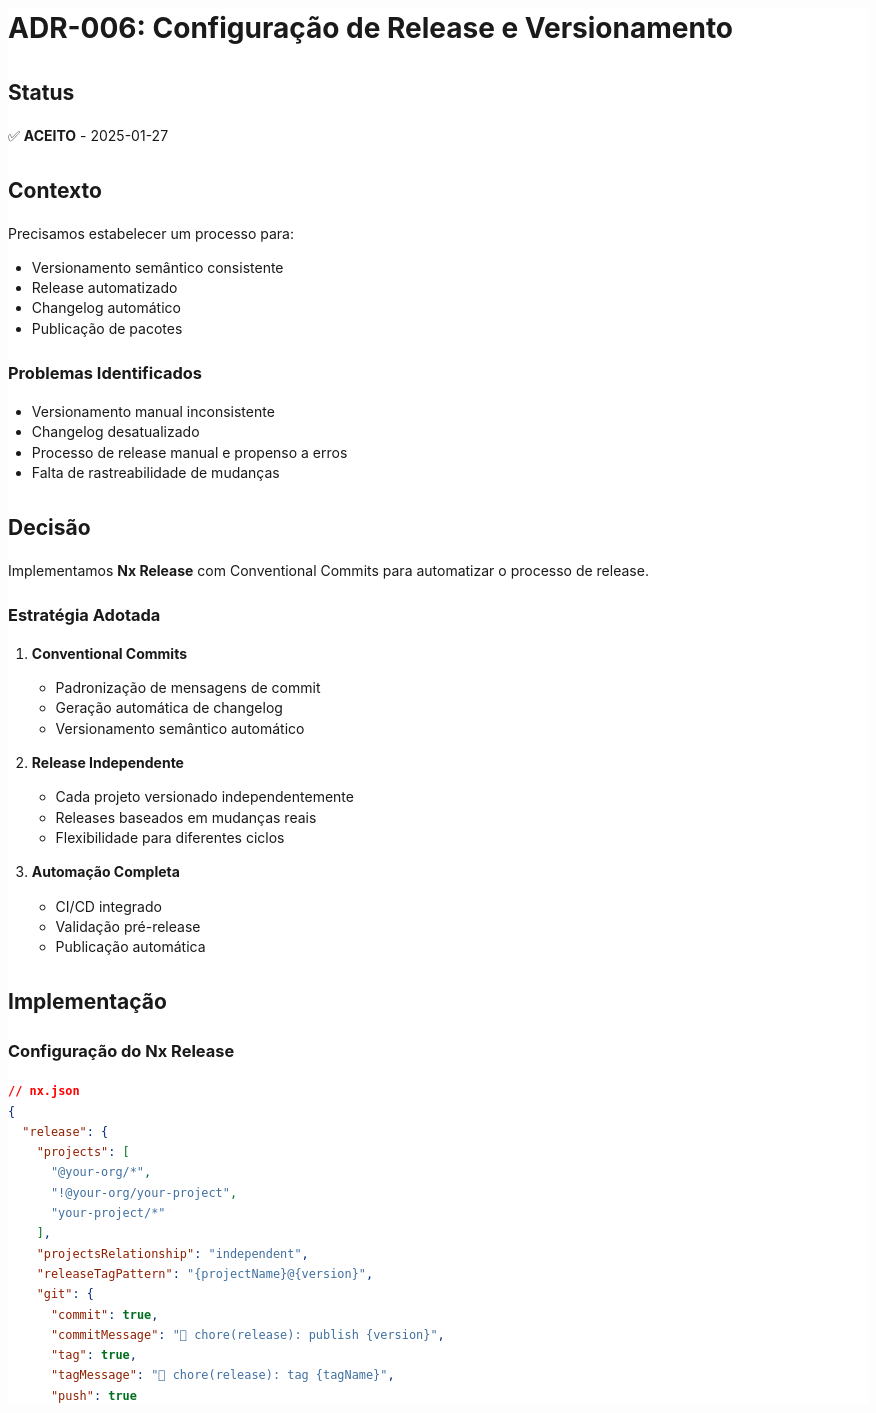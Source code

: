# ADR-006: Configuração de Release e Versionamento

## Status
✅ **ACEITO** - 2025-01-27

## Contexto

Precisamos estabelecer um processo para:
- Versionamento semântico consistente
- Release automatizado
- Changelog automático
- Publicação de pacotes

### Problemas Identificados
- Versionamento manual inconsistente
- Changelog desatualizado
- Processo de release manual e propenso a erros
- Falta de rastreabilidade de mudanças

## Decisão

Implementamos **Nx Release** com Conventional Commits para automatizar o processo de release.

### Estratégia Adotada

1. **Conventional Commits**
   - Padronização de mensagens de commit
   - Geração automática de changelog
   - Versionamento semântico automático

2. **Release Independente**
   - Cada projeto versionado independentemente
   - Releases baseados em mudanças reais
   - Flexibilidade para diferentes ciclos

3. **Automação Completa**
   - CI/CD integrado
   - Validação pré-release
   - Publicação automática

## Implementação

### Configuração do Nx Release

```json
// nx.json
{
  "release": {
    "projects": [
      "@your-org/*",
      "!@your-org/your-project",
      "your-project/*"
    ],
    "projectsRelationship": "independent",
    "releaseTagPattern": "{projectName}@{version}",
    "git": {
      "commit": true,
      "commitMessage": "🔖 chore(release): publish {version}",
      "tag": true,
      "tagMessage": "🔖 chore(release): tag {tagName}",
      "push": true
```